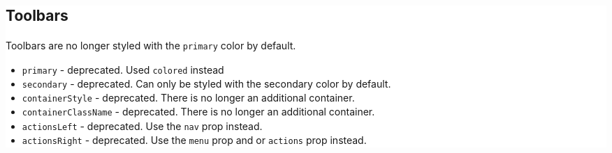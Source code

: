 
## Toolbars

Toolbars are no longer styled with the `primary` color by default.

- `primary` - deprecated. Used `colored` instead
- `secondary` - deprecated. Can only be styled with the secondary color by
  default.
- `containerStyle` - deprecated. There is no longer an additional container.
- `containerClassName` - deprecated. There is no longer an additional container.
- `actionsLeft` - deprecated. Use the `nav` prop instead.
- `actionsRight` - deprecated. Use the `menu` prop and or `actions` prop
  instead.
